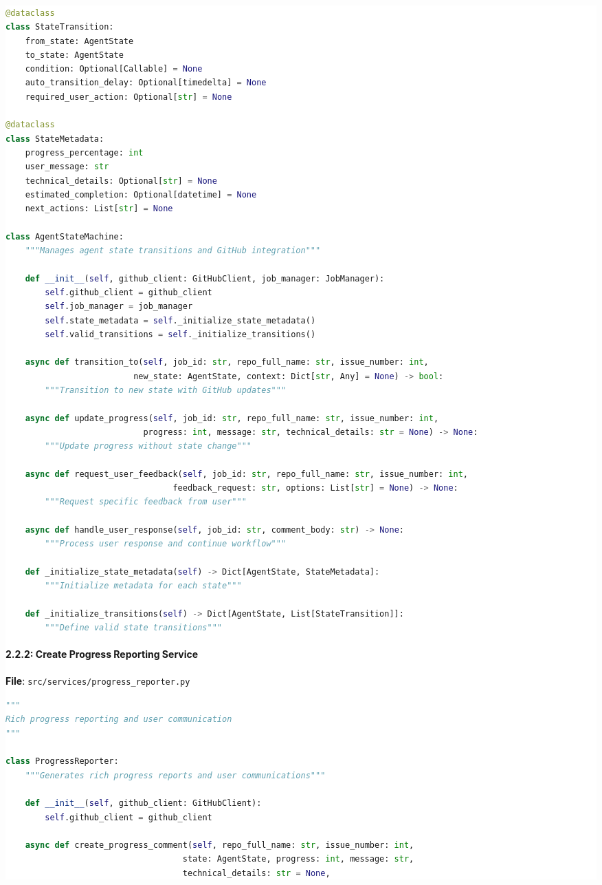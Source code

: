 ```python
@dataclass
class StateTransition:
    from_state: AgentState
    to_state: AgentState
    condition: Optional[Callable] = None
    auto_transition_delay: Optional[timedelta] = None
    required_user_action: Optional[str] = None

@dataclass
class StateMetadata:
    progress_percentage: int
    user_message: str
    technical_details: Optional[str] = None
    estimated_completion: Optional[datetime] = None
    next_actions: List[str] = None

class AgentStateMachine:
    """Manages agent state transitions and GitHub integration"""
    
    def __init__(self, github_client: GitHubClient, job_manager: JobManager):
        self.github_client = github_client
        self.job_manager = job_manager
        self.state_metadata = self._initialize_state_metadata()
        self.valid_transitions = self._initialize_transitions()
    
    async def transition_to(self, job_id: str, repo_full_name: str, issue_number: int, 
                          new_state: AgentState, context: Dict[str, Any] = None) -> bool:
        """Transition to new state with GitHub updates"""
        
    async def update_progress(self, job_id: str, repo_full_name: str, issue_number: int,
                            progress: int, message: str, technical_details: str = None) -> None:
        """Update progress without state change"""
        
    async def request_user_feedback(self, job_id: str, repo_full_name: str, issue_number: int,
                                  feedback_request: str, options: List[str] = None) -> None:
        """Request specific feedback from user"""
        
    async def handle_user_response(self, job_id: str, comment_body: str) -> None:
        """Process user response and continue workflow"""
        
    def _initialize_state_metadata(self) -> Dict[AgentState, StateMetadata]:
        """Initialize metadata for each state"""
        
    def _initialize_transitions(self) -> Dict[AgentState, List[StateTransition]]:
        """Define valid state transitions"""
```

#### 2.2.2: Create Progress Reporting Service
**File**: `src/services/progress_reporter.py`

```python
"""
Rich progress reporting and user communication
"""

class ProgressReporter:
    """Generates rich progress reports and user communications"""
    
    def __init__(self, github_client: GitHubClient):
        self.github_client = github_client
    
    async def create_progress_comment(self, repo_full_name: str, issue_number: int,
                                    state: AgentState, progress: int, message: str,
                                    technical_details: str = None, 
```
